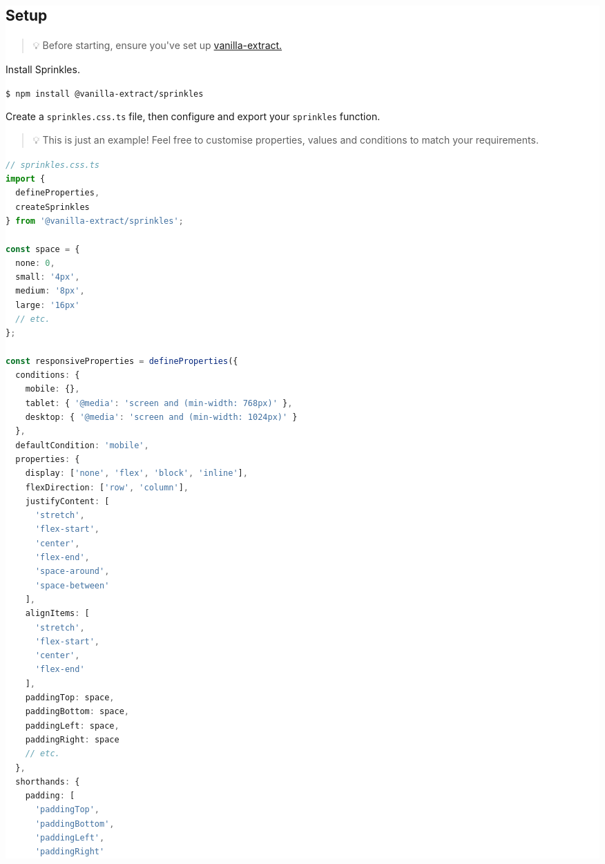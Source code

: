 ## Setup

> 💡 Before starting, ensure you've set up [vanilla-extract.](/documentation/setup)

Install Sprinkles.

```bash
$ npm install @vanilla-extract/sprinkles
```

Create a `sprinkles.css.ts` file, then configure and export your `sprinkles` function.

> 💡 This is just an example! Feel free to customise properties, values and conditions to match your requirements.

```ts
// sprinkles.css.ts
import {
  defineProperties,
  createSprinkles
} from '@vanilla-extract/sprinkles';

const space = {
  none: 0,
  small: '4px',
  medium: '8px',
  large: '16px'
  // etc.
};

const responsiveProperties = defineProperties({
  conditions: {
    mobile: {},
    tablet: { '@media': 'screen and (min-width: 768px)' },
    desktop: { '@media': 'screen and (min-width: 1024px)' }
  },
  defaultCondition: 'mobile',
  properties: {
    display: ['none', 'flex', 'block', 'inline'],
    flexDirection: ['row', 'column'],
    justifyContent: [
      'stretch',
      'flex-start',
      'center',
      'flex-end',
      'space-around',
      'space-between'
    ],
    alignItems: [
      'stretch',
      'flex-start',
      'center',
      'flex-end'
    ],
    paddingTop: space,
    paddingBottom: space,
    paddingLeft: space,
    paddingRight: space
    // etc.
  },
  shorthands: {
    padding: [
      'paddingTop',
      'paddingBottom',
      'paddingLeft',
      'paddingRight'
```